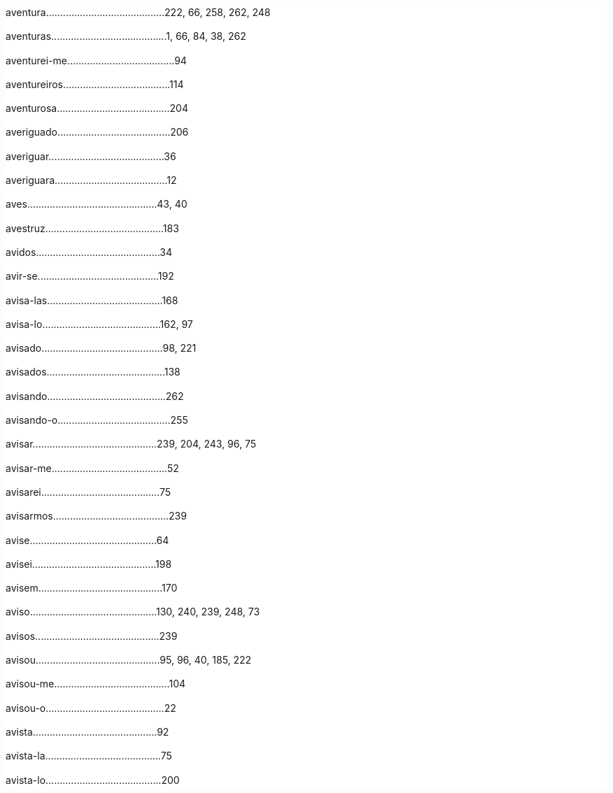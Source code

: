 aventura..........................................222, 66, 258, 262, 248

aventuras.........................................1, 66, 84, 38, 262

aventurei-me......................................94

aventureiros......................................114

aventurosa........................................204

averiguado........................................206

averiguar.........................................36

averiguara........................................12

aves..............................................43, 40

avestruz..........................................183

avidos............................................34

avir-se...........................................192

avisa-las.........................................168

avisa-lo..........................................162, 97

avisado...........................................98, 221

avisados..........................................138

avisando..........................................262

avisando-o........................................255

avisar............................................239, 204, 243, 96, 75

avisar-me.........................................52

avisarei..........................................75

avisarmos.........................................239

avise.............................................64

avisei............................................198

avisem............................................170

aviso.............................................130, 240, 239, 248, 73

avisos............................................239

avisou............................................95, 96, 40, 185, 222

avisou-me.........................................104

avisou-o..........................................22

avista............................................92

avista-la.........................................75

avista-lo.........................................200
